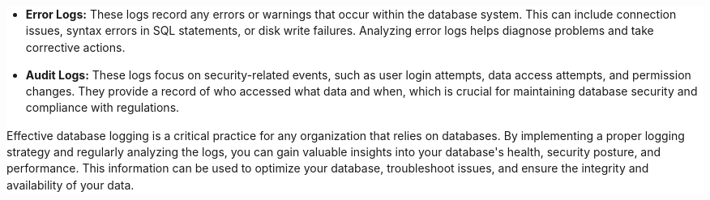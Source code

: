 * **Error Logs:** These logs record any errors or warnings that occur within the database system. This can include connection issues, syntax errors in SQL statements, or disk write failures. Analyzing error logs helps diagnose problems and take corrective actions.

* **Audit Logs:** These logs focus on security-related events, such as user login attempts, data access attempts, and permission changes. They provide a record of who accessed what data and when, which is crucial for maintaining database security and compliance with regulations.

Effective database logging is a critical practice for any organization that relies on databases. By implementing a proper logging strategy and regularly analyzing the logs, you can gain valuable insights into your database's health, security posture, and performance. This information can be used to optimize your database, troubleshoot issues, and ensure the integrity and availability of your data.